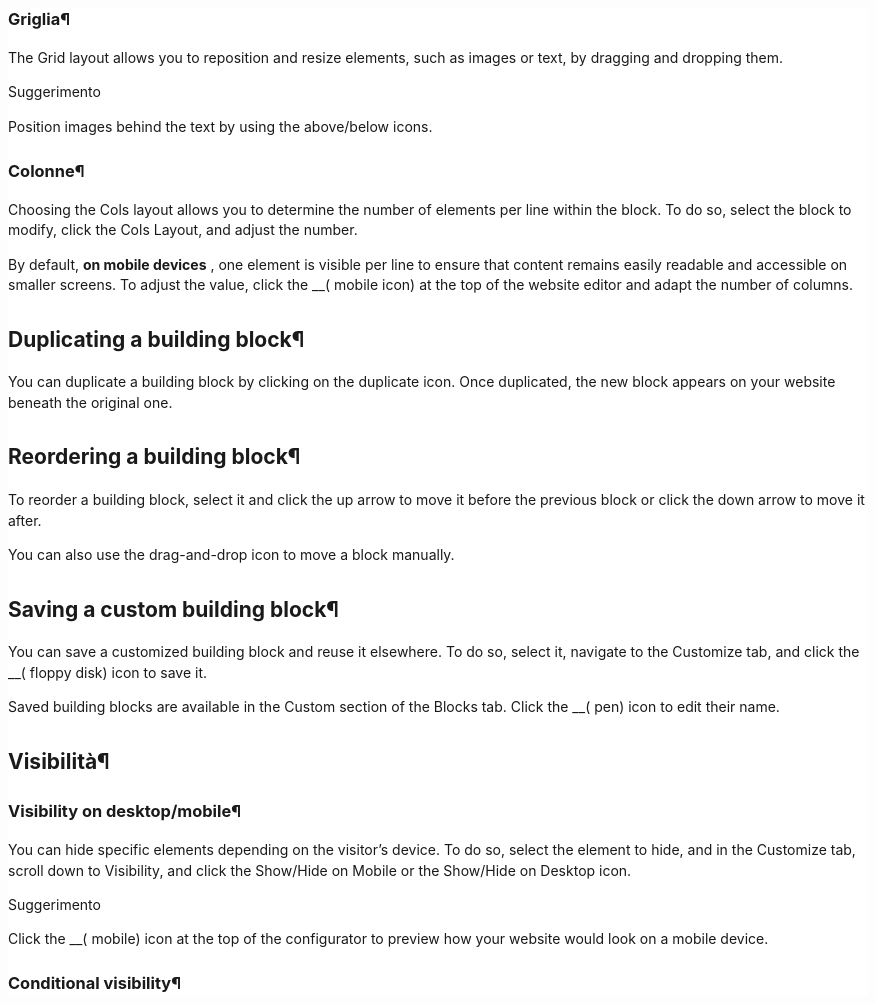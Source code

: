 ### Griglia¶

The Grid layout allows you to reposition and resize elements, such as images or text, by dragging and dropping them.

Suggerimento

Position images behind the text by using the above/below icons.

### Colonne¶

Choosing the Cols layout allows you to determine the number of elements per line within the block. To do so, select the block to modify, click the Cols Layout, and adjust the number.

By default, **on mobile devices** , one element is visible per line to ensure that content remains easily readable and accessible on smaller screens. To adjust the value, click the __( mobile icon) at the top of the website editor and adapt the number of columns.

## Duplicating a building block¶

You can duplicate a building block by clicking on the duplicate icon. Once duplicated, the new block appears on your website beneath the original one.

## Reordering a building block¶

To reorder a building block, select it and click the up arrow to move it before the previous block or click the down arrow to move it after.

You can also use the drag-and-drop icon to move a block manually.

## Saving a custom building block¶

You can save a customized building block and reuse it elsewhere. To do so, select it, navigate to the Customize tab, and click the __( floppy disk) icon to save it.

Saved building blocks are available in the Custom section of the Blocks tab. Click the __( pen) icon to edit their name.

## Visibilità¶

### Visibility on desktop/mobile¶

You can hide specific elements depending on the visitor’s device. To do so, select the element to hide, and in the Customize tab, scroll down to Visibility, and click the Show/Hide on Mobile or the Show/Hide on Desktop icon.

Suggerimento

Click the __( mobile) icon at the top of the configurator to preview how your website would look on a mobile device.

### Conditional visibility¶
